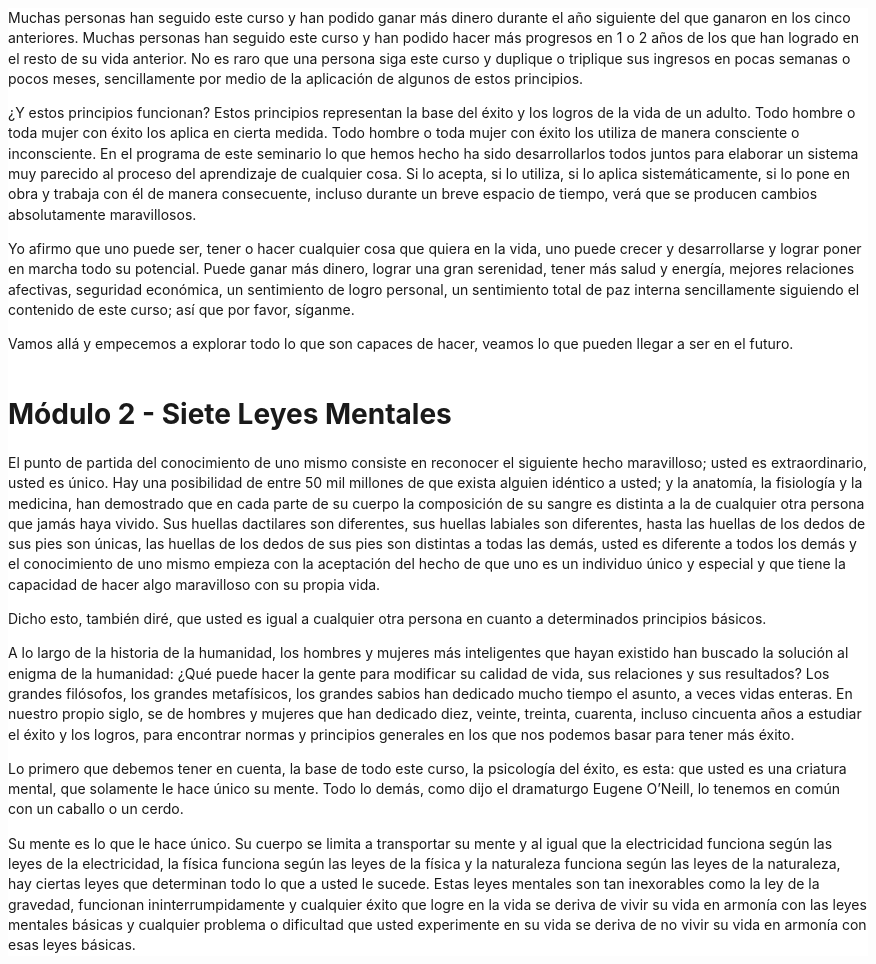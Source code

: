 Muchas personas han seguido este curso y han podido ganar más dinero durante el año siguiente del que ganaron en los cinco anteriores. Muchas personas han seguido este curso y han podido hacer más progresos en 1 o 2 años de los que han logrado en el resto de su vida anterior. No es raro que una persona siga este curso y duplique o triplique sus ingresos en pocas semanas o pocos meses, sencillamente por medio de la aplicación de algunos de estos principios.

¿Y estos principios funcionan? Estos principios representan la base del éxito y los logros de la vida de un adulto. Todo hombre o toda mujer con éxito los aplica en cierta medida. Todo hombre o toda mujer con éxito los utiliza de manera consciente o inconsciente. En el programa de este seminario lo que hemos hecho ha sido desarrollarlos todos juntos para elaborar un sistema muy parecido al proceso del aprendizaje de cualquier cosa. Si lo acepta, si lo utiliza, si lo aplica sistemáticamente, si lo pone en obra y trabaja con él de manera consecuente, incluso durante un breve espacio de tiempo, verá que se producen cambios absolutamente maravillosos.

Yo afirmo que uno puede ser, tener o hacer cualquier cosa que quiera en la vida, uno puede crecer y desarrollarse y lograr poner en marcha todo su potencial. Puede ganar más dinero, lograr una gran serenidad, tener más salud y energía, mejores relaciones afectivas, seguridad económica, un sentimiento de logro personal, un sentimiento total de paz interna sencillamente siguiendo el contenido de este curso; así que por favor, síganme.

Vamos allá y empecemos a explorar todo lo que son capaces de hacer, veamos lo que pueden llegar a ser en el futuro.

# Módulo 2 - Siete Leyes Mentales

El punto de partida del conocimiento de uno mismo consiste en reconocer el siguiente hecho maravilloso; usted es extraordinario, usted es único. Hay una posibilidad de entre 50 mil millones de que exista alguien idéntico a usted; y la anatomía, la fisiología y la medicina, han demostrado que en cada parte de su cuerpo la composición de su sangre es distinta a la de cualquier otra persona que jamás haya vivido. Sus huellas dactilares son diferentes, sus huellas labiales son diferentes, hasta las huellas de los dedos de sus pies son únicas, las huellas de los dedos de sus pies son distintas a todas las demás, usted es diferente a todos los demás y el conocimiento de uno mismo empieza con la aceptación del hecho de que uno es un individuo único y especial y que tiene la capacidad de hacer algo maravilloso con su propia vida.

Dicho esto, también diré, que usted es igual a cualquier otra persona en cuanto a determinados principios básicos.

A lo largo de la historia de la humanidad, los hombres y mujeres más inteligentes que hayan existido han buscado la solución al enigma de la humanidad: ¿Qué puede hacer la gente para modificar su calidad de vida, sus relaciones y sus resultados? Los grandes filósofos, los grandes metafísicos, los grandes sabios han dedicado mucho tiempo el asunto, a veces vidas enteras. En nuestro propio siglo, se de hombres y mujeres que han dedicado diez, veinte, treinta, cuarenta, incluso cincuenta años a estudiar el éxito y los logros, para encontrar normas y principios generales en los que nos podemos basar para tener más éxito.

Lo primero que debemos tener en cuenta, la base de todo este curso, la psicología del éxito, es esta: que usted es una criatura mental, que solamente le hace único su mente. Todo lo demás, como dijo el dramaturgo Eugene O’Neill, lo tenemos en común con un caballo o un cerdo.

Su mente es lo que le hace único. Su cuerpo se limita a transportar su mente y al igual que la electricidad funciona según las leyes de la electricidad, la física funciona según las leyes de la física y la naturaleza funciona según las leyes de la naturaleza, hay ciertas leyes que determinan todo lo que a usted le sucede. Estas leyes mentales son tan inexorables como la ley de la gravedad, funcionan ininterrumpidamente y cualquier éxito que logre en la vida se deriva de vivir su vida en armonía con las leyes mentales básicas y cualquier problema o dificultad que usted experimente en su vida se deriva de no vivir su vida en armonía con esas leyes básicas.
